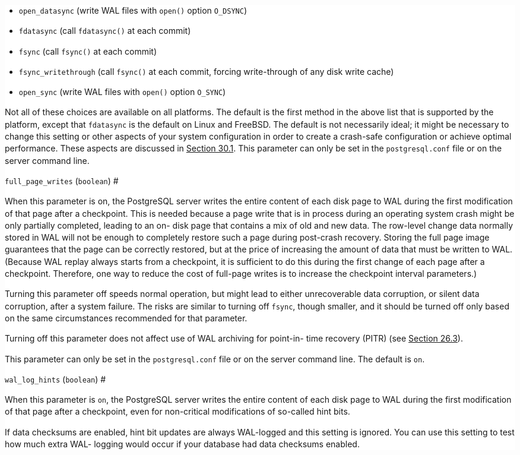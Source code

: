   * `open_datasync` (write WAL files with `open()` option `O_DSYNC`)

  * `fdatasync` (call `fdatasync()` at each commit)

  * `fsync` (call `fsync()` at each commit)

  * `fsync_writethrough` (call `fsync()` at each commit, forcing write-through of any disk write cache)

  * `open_sync` (write WAL files with `open()` option `O_SYNC`)

Not all of these choices are available on all platforms. The default is the
first method in the above list that is supported by the platform, except that
`fdatasync` is the default on Linux and FreeBSD. The default is not
necessarily ideal; it might be necessary to change this setting or other
aspects of your system configuration in order to create a crash-safe
configuration or achieve optimal performance. These aspects are discussed in
[Section 30.1](wal-reliability.html "30.1. Reliability"). This parameter can
only be set in the `postgresql.conf` file or on the server command line.

`full_page_writes` (`boolean`)  #

    

When this parameter is on, the PostgreSQL server writes the entire content of
each disk page to WAL during the first modification of that page after a
checkpoint. This is needed because a page write that is in process during an
operating system crash might be only partially completed, leading to an on-
disk page that contains a mix of old and new data. The row-level change data
normally stored in WAL will not be enough to completely restore such a page
during post-crash recovery. Storing the full page image guarantees that the
page can be correctly restored, but at the price of increasing the amount of
data that must be written to WAL. (Because WAL replay always starts from a
checkpoint, it is sufficient to do this during the first change of each page
after a checkpoint. Therefore, one way to reduce the cost of full-page writes
is to increase the checkpoint interval parameters.)

Turning this parameter off speeds normal operation, but might lead to either
unrecoverable data corruption, or silent data corruption, after a system
failure. The risks are similar to turning off `fsync`, though smaller, and it
should be turned off only based on the same circumstances recommended for that
parameter.

Turning off this parameter does not affect use of WAL archiving for point-in-
time recovery (PITR) (see [Section 26.3](continuous-archiving.html
"26.3. Continuous Archiving and Point-in-Time Recovery \(PITR\)")).

This parameter can only be set in the `postgresql.conf` file or on the server
command line. The default is `on`.

`wal_log_hints` (`boolean`)  #

    

When this parameter is `on`, the PostgreSQL server writes the entire content
of each disk page to WAL during the first modification of that page after a
checkpoint, even for non-critical modifications of so-called hint bits.

If data checksums are enabled, hint bit updates are always WAL-logged and this
setting is ignored. You can use this setting to test how much extra WAL-
logging would occur if your database had data checksums enabled.
